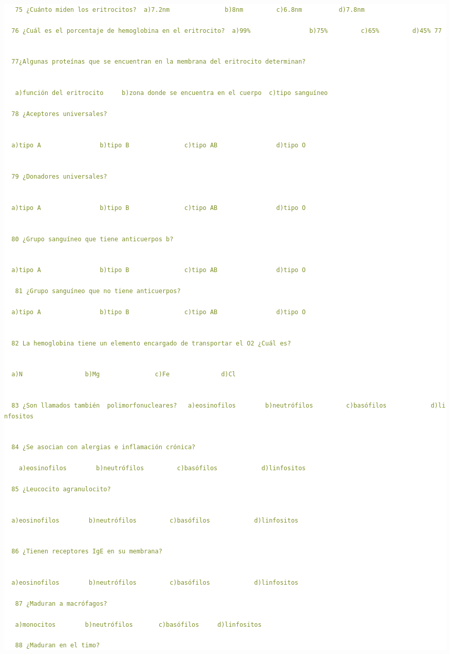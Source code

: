 ```yaml
   75 ¿Cuánto miden los eritrocitos?  a)7.2nm               b)8nm         c)6.8nm          d)7.8nm 

  76 ¿Cuál es el porcentaje de hemoglobina en el eritrocito?  a)99%                b)75%         c)65%         d)45% 77 


  77¿Algunas proteínas que se encuentran en la membrana del eritrocito determinan? 


   a)función del eritrocito     b)zona donde se encuentra en el cuerpo  c)tipo sanguíneo 

  78 ¿Aceptores universales?   


  a)tipo A                b)tipo B               c)tipo AB                d)tipo O 


  79 ¿Donadores universales?  


  a)tipo A                b)tipo B               c)tipo AB                d)tipo O 


  80 ¿Grupo sanguíneo que tiene anticuerpos b?


  a)tipo A                b)tipo B               c)tipo AB                d)tipo O

   81 ¿Grupo sanguíneo que no tiene anticuerpos? 

  a)tipo A                b)tipo B               c)tipo AB                d)tipo O


  82 La hemoglobina tiene un elemento encargado de transportar el O2 ¿Cuál es?  


  a)N                 b)Mg               c)Fe              d)Cl 


  83 ¿Son llamados también  polimorfonucleares?   a)eosinofilos        b)neutrófilos         c)basófilos            d)linfositos 


  84 ¿Se asocian con alergias e inflamación crónica?

    a)eosinofilos        b)neutrófilos         c)basófilos            d)linfositos 

  85 ¿Leucocito agranulocito? 


  a)eosinofilos        b)neutrófilos         c)basófilos            d)linfositos  


  86 ¿Tienen receptores IgE en su membrana? 


  a)eosinofilos        b)neutrófilos         c)basófilos            d)linfositos

   87 ¿Maduran a macrófagos?  

   a)monocitos        b)neutrófilos       c)basófilos     d)linfositos

   88 ¿Maduran en el timo?  
```